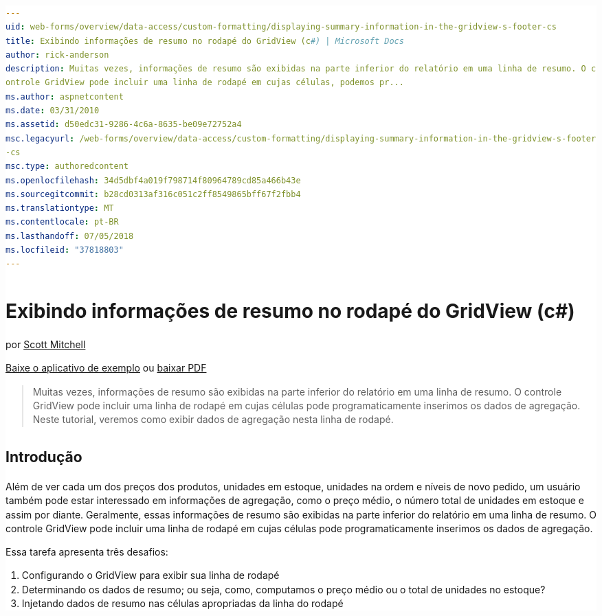 ```yaml
---
uid: web-forms/overview/data-access/custom-formatting/displaying-summary-information-in-the-gridview-s-footer-cs
title: Exibindo informações de resumo no rodapé do GridView (c#) | Microsoft Docs
author: rick-anderson
description: Muitas vezes, informações de resumo são exibidas na parte inferior do relatório em uma linha de resumo. O controle GridView pode incluir uma linha de rodapé em cujas células, podemos pr...
ms.author: aspnetcontent
ms.date: 03/31/2010
ms.assetid: d50edc31-9286-4c6a-8635-be09e72752a4
msc.legacyurl: /web-forms/overview/data-access/custom-formatting/displaying-summary-information-in-the-gridview-s-footer-cs
msc.type: authoredcontent
ms.openlocfilehash: 34d5dbf4a019f798714f80964789cd85a466b43e
ms.sourcegitcommit: b28cd0313af316c051c2ff8549865bff67f2fbb4
ms.translationtype: MT
ms.contentlocale: pt-BR
ms.lasthandoff: 07/05/2018
ms.locfileid: "37818803"
---
```

<a name="displaying-summary-information-in-the-gridviews-footer-c"></a>Exibindo informações de resumo no rodapé do GridView (c#)
====================
por [Scott Mitchell](https://twitter.com/ScottOnWriting)

[Baixe o aplicativo de exemplo](http://download.microsoft.com/download/9/6/9/969e5c94-dfb6-4e47-9570-d6d9e704c3c1/ASPNET_Data_Tutorial_15_CS.exe) ou [baixar PDF](displaying-summary-information-in-the-gridview-s-footer-cs/_static/datatutorial15cs1.pdf)

> Muitas vezes, informações de resumo são exibidas na parte inferior do relatório em uma linha de resumo. O controle GridView pode incluir uma linha de rodapé em cujas células pode programaticamente inserimos os dados de agregação. Neste tutorial, veremos como exibir dados de agregação nesta linha de rodapé.


## <a name="introduction"></a>Introdução

Além de ver cada um dos preços dos produtos, unidades em estoque, unidades na ordem e níveis de novo pedido, um usuário também pode estar interessado em informações de agregação, como o preço médio, o número total de unidades em estoque e assim por diante. Geralmente, essas informações de resumo são exibidas na parte inferior do relatório em uma linha de resumo. O controle GridView pode incluir uma linha de rodapé em cujas células pode programaticamente inserimos os dados de agregação.

Essa tarefa apresenta três desafios:

1. Configurando o GridView para exibir sua linha de rodapé
2. Determinando os dados de resumo; ou seja, como, computamos o preço médio ou o total de unidades no estoque?
3. Injetando dados de resumo nas células apropriadas da linha do rodapé
